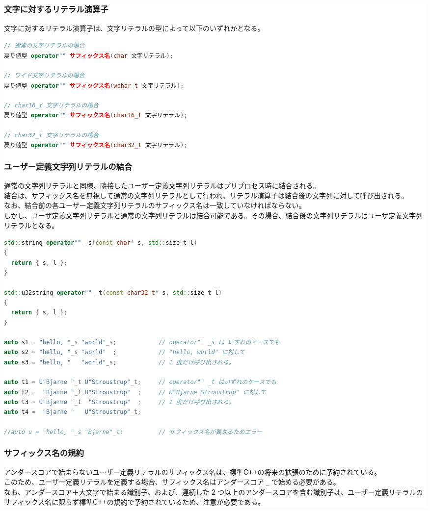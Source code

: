 
### 文字に対するリテラル演算子
文字に対するリテラル演算子は、文字リテラルの型によって以下のいずれかとなる。

```cpp
// 通常の文字リテラルの場合
戻り値型 operator"" サフィックス名(char 文字リテラル);

// ワイド文字リテラルの場合
戻り値型 operator"" サフィックス名(wchar_t 文字リテラル);

// char16_t 文字リテラルの場合
戻り値型 operator"" サフィックス名(char16_t 文字リテラル);

// char32_t 文字リテラルの場合
戻り値型 operator"" サフィックス名(char32_t 文字リテラル);
```


### ユーザー定義文字列リテラルの結合
通常の文字列リテラルと同様、隣接したユーザー定義文字列リテラルはプリプロセス時に結合される。  
結合は、サフィックス名を無視して通常の文字列リテラルとして行われ、リテラル演算子は結合後の文字列に対して呼び出される。  
なお、結合前の各ユーザー定義文字列リテラルのサフィックス名は一致していなければならない。  
しかし、ユーザ定義文字列リテラルと通常の文字列リテラルは結合可能である。その場合、結合後の文字列リテラルはユーザ定義文字列リテラルとなる。


```cpp
std::string operator"" _s(const char* s, std::size_t l)
{
  return { s, l };
}

std::u32string operator"" _t(const char32_t* s, std::size_t l)
{
  return { s, l };
}

auto s1 = "hello, "_s "world"_s;            // operator"" _s は いずれのケースでも
auto s2 = "hello, "_s "world"  ;            // "hello, world" に対して
auto s3 = "hello, "   "world"_s;            // 1 度だけ呼び出される。

auto t1 = U"Bjarne "_t U"Stroustrup"_t;     // operator"" _t はいずれのケースでも
auto t2 =  "Bjarne "_t U"Stroustrup"  ;     // U"Bjarne Stroustrup" に対して
auto t3 = U"Bjarne "_t  "Stroustrup"  ;     // 1 度だけ呼び出される。
auto t4 =  "Bjarne "   U"Stroustrup"_t;

//auto u = "hello, "_s "Bjarne"_t;          // サフィックス名が異なるためエラー
```


### サフィックス名の規約
アンダースコアで始まらないユーザー定義リテラルのサフィックス名は、標準C++の将来の拡張のために予約されている。  
このため、ユーザー定義リテラルを定義する場合、サフィックス名はアンダースコア `_` で始める必要がある。  
なお、アンダースコア＋大文字で始まる識別子、および、連続した 2 つ以上のアンダースコアを含む識別子は、ユーザー定義リテラルのサフィックス名に限らず標準C++の規約で予約されているため、注意が必要である。  

